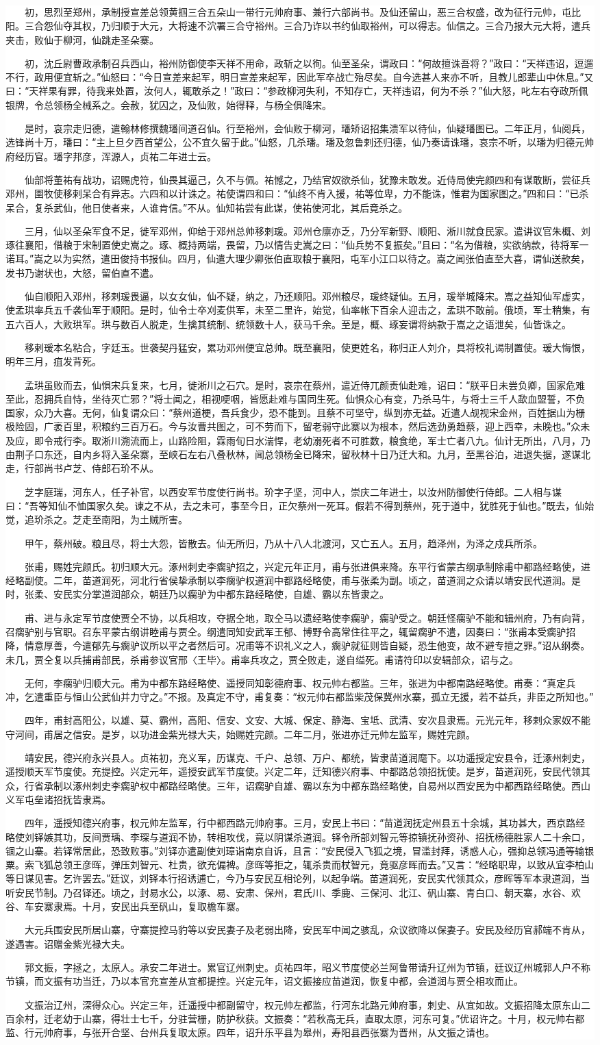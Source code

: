 　　初，思烈至郑州，承制授宣差总领黄掴三合五朵山一带行元帅府事、兼行六部尚书。及仙还留山，恶三合权盛，改为征行元帅，屯比阳。三合怨仙夺其权，乃归顺于大元，大将速不泬署三合守裕州。三合乃诈以书约仙取裕州，可以得志。仙信之。三合乃报大元大将，遣兵夹击，败仙于柳河，仙跳走圣朵寨。

　　初，沈丘尉曹政承制召兵西山，裕州防御使李天祥不用命，政斩之以徇。仙至圣朵，谓政曰：“何故擅诛吾将？”政曰：“天祥违诏，逗遛不行，政用便宜斩之。”仙怒曰：“今日宣差来起军，明日宣差来起军，因此军卒战亡殆尽矣。自今选甚人来亦不听，且教儿郎辈山中休息。”又曰：“天祥果有罪，待我来处置，汝何人，辄敢杀之！”政曰：“参政柳河失利，不知存亡，天祥违诏，何为不杀？”仙大怒，叱左右夺政所佩银牌，令总领杨全械系之。会赦，犹囚之，及仙败，始得释，与杨全俱降宋。

　　是时，哀宗走归德，遣翰林修撰魏璠间道召仙。行至裕州，会仙败于柳河，璠矫诏招集溃军以待仙，仙疑璠图已。二年正月，仙阅兵，选锋尚十万，璠曰：“主上旦夕西首望公，公不宜久留于此。”仙怒，几杀璠。璠及忽鲁剌还归德，仙乃奏请诛璠，哀宗不听，以璠为归德元帅府经历官。璠字邦彦，浑源人，贞祐二年进士云。

　　仙部将董祐有战功，诏赐虎符，仙畏其逼己，久不与佩。祐憾之，乃结官奴欲杀仙，犹豫未敢发。近侍局使完颜四和有谋敢断，尝征兵邓州，圉牧使移剌呆合有异志。六四和以计诛之。祐使谓四和曰：“仙终不肯入援，祐等位卑，力不能诛，惟君为国家图之。”四和曰：“已杀呆合，复杀武仙，他日使者来，人谁肯信。”不从。仙知祐尝有此谋，使祐使河北，其后竟杀之。

　　三月，仙以圣朵军食不足，徙军邓州，仰给于邓州总帅移剌瑗。邓州仓廪亦乏，乃分军新野、顺阳、淅川就食民家。遣讲议官朱概、刘琢往襄阳，借粮于宋制置使史嵩之。琢、概持两端，畏留，乃以情告史嵩之曰：“仙兵势不复振矣。”且曰：“名为借粮，实欲纳款，待将军一诺耳。”嵩之以为实然，遣田俊持书报仙。四月，仙遣大理少卿张伯直取粮于襄阳，屯军小江口以待之。嵩之闻张伯直至大喜，谓仙送款矣，发书乃谢状也，大怒，留伯直不遣。

　　仙自顺阳入邓州，移剌瑗畏逼，以女女仙，仙不疑，纳之，乃还顺阳。邓州粮尽，瑗终疑仙。五月，瑗举城降宋。嵩之益知仙军虚实，使孟珙率兵五千袭仙军于顺阳。是时，仙令士卒刈麦供军，未至二里许，始觉，仙率帐下百余人迎击之，孟珙不敢前。俄顷，军士稍集，有五六百人，大败珙军。珙与数百人脱走，生擒其统制、统领数十人，获马千余。至是，概、琢妄谓将纳款于嵩之之语泄矣，仙皆诛之。

　　移剌瑗本名粘合，字廷玉。世袭契丹猛安，累功邓州便宜总帅。既至襄阳，使更姓名，称归正人刘介，具将校礼谒制置使。瑗大悔恨，明年三月，疽发背死。

　　孟珙虽败而去，仙惧宋兵复来，七月，徙淅川之石穴。是时，哀宗在蔡州，遣近侍兀颜责仙赴难，诏曰：“朕平日未尝负卿，国家危难至此，忍拥兵自恃，坐待灭亡邪？”将士闻之，相视哽咽，皆愿赴难与国同生死。仙惧众心有变，乃杀马牛，与将士三千人歃血盟誓，不负国家，众乃大喜。无何，仙复谓众曰：“蔡州道梗，吾兵食少，恐不能到。且蔡不可坚守，纵到亦无益。近遣人觇视宋金州，百姓据山为栅极险固，广袤百里，积粮约三百万石。今与汝曹共图之，可不劳而下，留老弱守此寨以为根本，然后选劲勇趋蔡，迎上西幸，未晚也。”众未及应，即令戒行李。取淅川溯流而上，山路险阻，霖雨旬日水湍悍，老幼溺死者不可胜数，粮食绝，军士亡者八九。仙计无所出，八月，乃由荆子口东还，自内乡将入圣朵寨，至峡石左右八叠秋林，闻总领杨全已降宋，留秋林十日乃迁大和。九月，至黑谷泊，进退失据，遂谋北走，行部尚书卢芝、侍郎石玠不从。

　　芝字庭瑞，河东人，任子补官，以西安军节度使行尚书。玠字子坚，河中人，崇庆二年进士，以汝州防御使行侍郎。二人相与谋曰：“吾等知仙不恤国家久矣。谏之不从，去之未可，事至今日，正欠蔡州一死耳。假若不得到蔡州，死于道中，犹胜死于仙也。”既去，仙始觉，追玠杀之。芝走至南阳，为土贼所害。

　　甲午，蔡州破。粮且尽，将士大怨，皆散去。仙无所归，乃从十八人北渡河，又亡五人。五月，趋泽州，为泽之戍兵所杀。

　　张甫，赐姓完颜氏。初归顺大元。涿州刺史李瘸驴招之，兴定元年正月，甫与张进俱来降。东平行省蒙古纲承制除甫中都路经略使，进经略副使。二年，苗道润死，河北行省侯挚承制以李瘸驴权道润中都路经略使，甫与张柔为副。顷之，苗道润之众请以靖安民代道润。是时，张柔、安民实分掌道润部众，朝廷乃以瘸驴为中都东路经略使，自雄、霸以东皆隶之。

　　甫、进与永定军节度使贾仝不协，以兵相攻，夺据仝地，取仝马以遗经略使李瘸驴，瘸驴受之。朝廷怪瘸驴不能和辑州府，乃有向背，召瘸驴别与官职。召东平蒙古纲讲睦甫与贾仝。纲遣同知安武军王郁、博野令高常住往平之，辄留瘸驴不遣，因奏曰：“张甫本受瘸驴招降，情意厚善，今遣郁先与瘸驴议所以平之者然后可。况甫等不识礼义之人，瘸驴就征则皆自疑，恐生他变，故不避专擅之罪。”诏从纲奏。未几，贾仝复以兵捕甫部民，杀甫参议官邢〈王毕〉。甫率兵攻之，贾仝败走，遂自缢死。甫请符印以安辑部众，诏与之。

　　无何，李瘸驴归顺大元。甫为中都东路经略使、遥授同知彰德府事、权元帅右都监。三年，张进为中都南路经略使。甫奏：“真定兵冲，乞遣重臣与恒山公武仙并力守之。”不报。及真定不守，甫复奏：“权元帅右都监柴茂保冀州水寨，孤立无援，若不益兵，非臣之所知也。”

　　四年，甫封高阳公，以雄、莫、霸州，高阳、信安、文安、大城、保定、静海、宝坻、武清、安次县隶焉。元光元年，移剌众家奴不能守河间，甫居之信安。是岁，以功进金紫光禄大夫，始赐姓完颜。二年二月，张进亦迁元帅左监军，赐姓完颜。

　　靖安民，德兴府永兴县人。贞祐初，充义军，历谋克、千户、总领、万户、都统，皆隶苗道润麾下。以功遥授定安县令，迁涿州刺史，遥授顺天军节度使。充提控。兴定元年，遥授安武军节度使。兴定二年，迁知德兴府事、中都路总领招抚使。是岁，苗道润死，安民代领其众，行省承制以涿州刺史李瘸驴权中都路经略使。三年，诏瘸驴自雄、霸以东为中都东路经略使，自易州以西安民为中都西路经略使。西山义军屯垒诸招抚皆隶焉。

　　四年，遥授知德兴府事，权元帅左监军，行中都西路元帅府事。三月，安民上书曰：“苗道润抚定州县五十余城，其功甚大，西京路经略使刘铎嫉其功，反间贾瑀、李琛与道润不协，转相攻伐，竟以阴谋杀道润。铎令所部刘智元等掠镇抚孙资孙、招抚杨德胜家人二十余口，锢之山寨。若铎常居此，恐致败事。”刘铎亦遣副使刘璋诣南京自诉，且言：“安民侵入飞狐之境，冒滥封拜，诱惑人心，强抑总领冯通等输银粟。索飞狐总领王彦晖，弹压刘智元、杜贵，欲充偏裨。彦晖等拒之，辄杀贵而杖智元，竟驱彦晖而去。”又言：“经略职卑，以致从宜李柏山等日谋见害。乞许罢去。”廷议，刘铎本行招诱逋亡，今乃与安民互相论列，以起争端。苗道润死，安民实代领其众，彦晖等军本隶道润，当听安民节制。乃召铎还。顷之，封易水公，以涿、易、安肃、保州，君氏川、季鹿、三保河、北江、矾山寨、青白口、朝天寨，水谷、欢谷、车安寨隶焉。十月，安民出兵至矾山，复取檐车寨。

　　大元兵围安民所居山寨，守寨提控马豹等以安民妻子及老弱出降，安民军中闻之骇乱，众议欲降以保妻子。安民及经历官郝端不肯从，遂遇害。诏赠金紫光禄大夫。

　　郭文振，字拯之，太原人。承安二年进士。累官辽州刺史。贞祐四年，昭义节度使必兰阿鲁带请升辽州为节镇，廷议辽州城郭人户不称节镇，而文振有功当迁，乃以本官充宣差从宜都提控。兴定元年，诏文振接应苗道润，恢复中都，会道润与贾仝相攻而止。

　　文振治辽州，深得众心。兴定三年，迁遥授中都副留守，权元帅左都监，行河东北路元帅府事，刺史、从宜如故。文振招降太原东山二百余村，迁老幼于山寨，得壮士七千，分驻营栅，防护秋获。文振奏：“若秋高无兵，直取太原，河东可复。”优诏许之。十月，权元帅右都监、行元帅府事，与张开合坚、台州兵复取太原。四年，诏升乐平县为皋州，寿阳县西张寨为晋州，从文振之请也。
